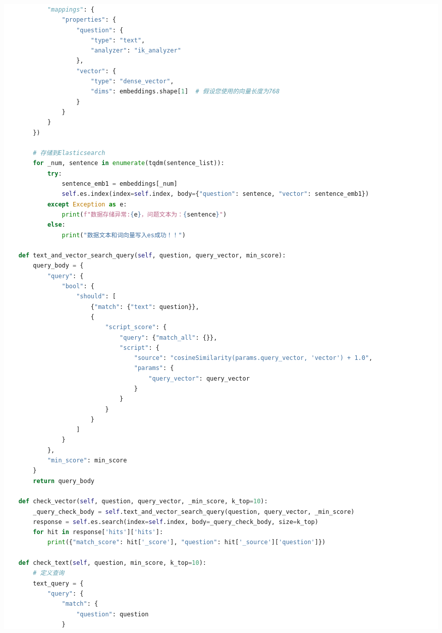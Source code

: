 ```python
            "mappings": {
                "properties": {
                    "question": {
                        "type": "text",
                        "analyzer": "ik_analyzer"
                    },
                    "vector": {
                        "type": "dense_vector",
                        "dims": embeddings.shape[1]  # 假设您使用的向量长度为768
                    }
                }
            }
        })

        # 存储到Elasticsearch
        for _num, sentence in enumerate(tqdm(sentence_list)):
            try:
                sentence_emb1 = embeddings[_num]
                self.es.index(index=self.index, body={"question": sentence, "vector": sentence_emb1})
            except Exception as e:
                print(f"数据存储异常:{e}，问题文本为：{sentence}")
            else:
                print("数据文本和词向量写入es成功！！")

    def text_and_vector_search_query(self, question, query_vector, min_score):
        query_body = {
            "query": {
                "bool": {
                    "should": [
                        {"match": {"text": question}},
                        {
                            "script_score": {
                                "query": {"match_all": {}},
                                "script": {
                                    "source": "cosineSimilarity(params.query_vector, 'vector') + 1.0",
                                    "params": {
                                        "query_vector": query_vector
                                    }
                                }
                            }
                        }
                    ]
                }
            },
            "min_score": min_score
        }
        return query_body

    def check_vector(self, question, query_vector, _min_score, k_top=10):
        _query_check_body = self.text_and_vector_search_query(question, query_vector, _min_score)
        response = self.es.search(index=self.index, body=_query_check_body, size=k_top)
        for hit in response['hits']['hits']:
            print({"match_score": hit['_score'], "question": hit['_source']['question']})

    def check_text(self, question, min_score, k_top=10):
        # 定义查询
        text_query = {
            "query": {
                "match": {
                    "question": question
                }
```